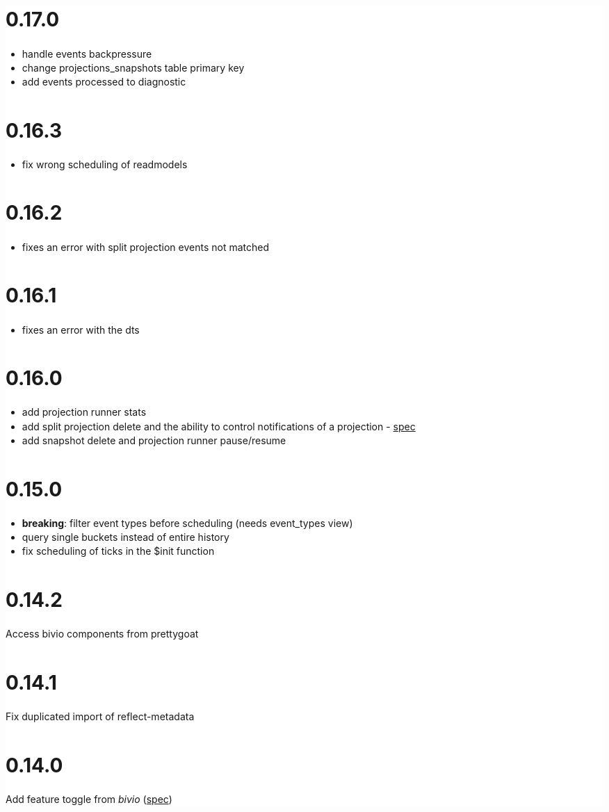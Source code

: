 # 0.17.0

* handle events backpressure
* change projections_snapshots table primary key
* add events processed to diagnostic

# 0.16.3

* fix wrong scheduling of readmodels

# 0.16.2

* fixes an error with split projection events not matched

# 0.16.1

* fixes an error with the dts

# 0.16.0

* add projection runner stats
* add split projection delete and the ability to control notifications of a projection - [spec](https://github.com/tierratelematics/prettygoat/blob/develop/test/SpecialStateSpec.ts)
* add snapshot delete and projection runner pause/resume

# 0.15.0

* **breaking**: filter event types before scheduling (needs event_types view)
* query single buckets instead of entire history
* fix scheduling of ticks in the $init function

# 0.14.2

Access bivio components from prettygoat

# 0.14.1

Fix duplicated import of reflect-metadata

# 0.14.0

Add feature toggle from *bivio* ([spec](https://github.com/tierratelematics/prettygoat/blob/master/test/EngineSpec.ts))